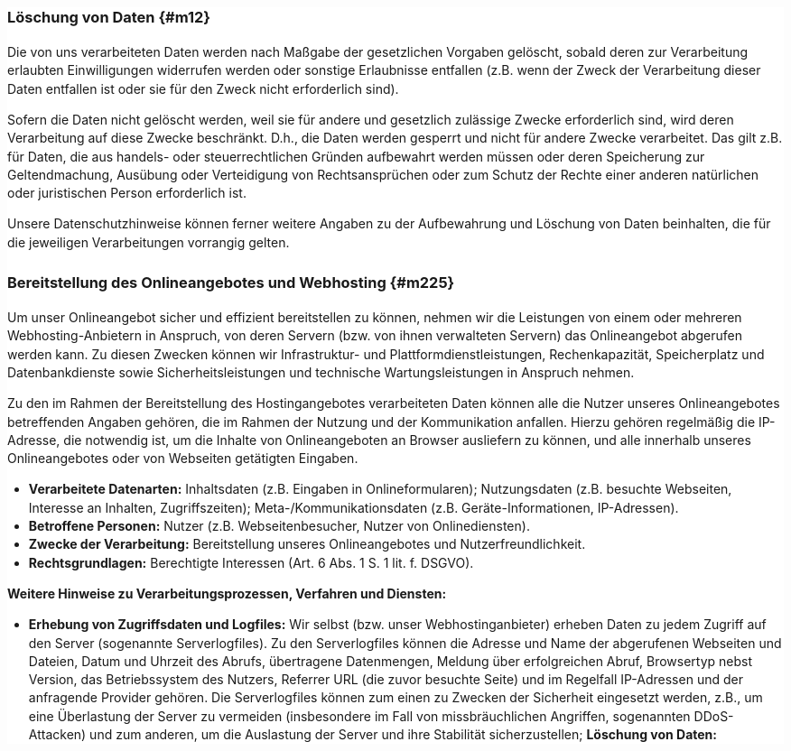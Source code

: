### Löschung von Daten {#m12}

Die von uns verarbeiteten Daten werden nach Maßgabe der gesetzlichen
Vorgaben gelöscht, sobald deren zur Verarbeitung erlaubten
Einwilligungen widerrufen werden oder sonstige Erlaubnisse entfallen
(z.B. wenn der Zweck der Verarbeitung dieser Daten entfallen ist oder
sie für den Zweck nicht erforderlich sind).

Sofern die Daten nicht gelöscht werden, weil sie für andere und
gesetzlich zulässige Zwecke erforderlich sind, wird deren Verarbeitung
auf diese Zwecke beschränkt. D.h., die Daten werden gesperrt und nicht
für andere Zwecke verarbeitet. Das gilt z.B. für Daten, die aus handels-
oder steuerrechtlichen Gründen aufbewahrt werden müssen oder deren
Speicherung zur Geltendmachung, Ausübung oder Verteidigung von
Rechtsansprüchen oder zum Schutz der Rechte einer anderen natürlichen
oder juristischen Person erforderlich ist.

Unsere Datenschutzhinweise können ferner weitere Angaben zu der
Aufbewahrung und Löschung von Daten beinhalten, die für die jeweiligen
Verarbeitungen vorrangig gelten.

### Bereitstellung des Onlineangebotes und Webhosting {#m225}

Um unser Onlineangebot sicher und effizient bereitstellen zu können,
nehmen wir die Leistungen von einem oder mehreren Webhosting-Anbietern
in Anspruch, von deren Servern (bzw. von ihnen verwalteten Servern) das
Onlineangebot abgerufen werden kann. Zu diesen Zwecken können wir
Infrastruktur- und Plattformdienstleistungen, Rechenkapazität,
Speicherplatz und Datenbankdienste sowie Sicherheitsleistungen und
technische Wartungsleistungen in Anspruch nehmen.

Zu den im Rahmen der Bereitstellung des Hostingangebotes verarbeiteten
Daten können alle die Nutzer unseres Onlineangebotes betreffenden
Angaben gehören, die im Rahmen der Nutzung und der Kommunikation
anfallen. Hierzu gehören regelmäßig die IP-Adresse, die notwendig ist,
um die Inhalte von Onlineangeboten an Browser ausliefern zu können, und
alle innerhalb unseres Onlineangebotes oder von Webseiten getätigten
Eingaben.

-   **Verarbeitete Datenarten:** Inhaltsdaten (z.B. Eingaben in
    Onlineformularen); Nutzungsdaten (z.B. besuchte Webseiten, Interesse
    an Inhalten, Zugriffszeiten); Meta-/Kommunikationsdaten (z.B.
    Geräte-Informationen, IP-Adressen).
-   **Betroffene Personen:** Nutzer (z.B. Webseitenbesucher, Nutzer von
    Onlinediensten).
-   **Zwecke der Verarbeitung:** Bereitstellung unseres Onlineangebotes
    und Nutzerfreundlichkeit.
-   **Rechtsgrundlagen:** Berechtigte Interessen (Art. 6 Abs. 1 S. 1
    lit. f. DSGVO).

**Weitere Hinweise zu Verarbeitungsprozessen, Verfahren und Diensten:**

-   **Erhebung von Zugriffsdaten und Logfiles:** Wir selbst (bzw. unser
    Webhostinganbieter) erheben Daten zu jedem Zugriff auf den Server
    (sogenannte Serverlogfiles). Zu den Serverlogfiles können die
    Adresse und Name der abgerufenen Webseiten und Dateien, Datum und
    Uhrzeit des Abrufs, übertragene Datenmengen, Meldung über
    erfolgreichen Abruf, Browsertyp nebst Version, das Betriebssystem
    des Nutzers, Referrer URL (die zuvor besuchte Seite) und im
    Regelfall IP-Adressen und der anfragende Provider gehören. Die
    Serverlogfiles können zum einen zu Zwecken der Sicherheit eingesetzt
    werden, z.B., um eine Überlastung der Server zu vermeiden
    (insbesondere im Fall von missbräuchlichen Angriffen, sogenannten
    DDoS-Attacken) und zum anderen, um die Auslastung der Server und
    ihre Stabilität sicherzustellen; **Löschung von Daten:**